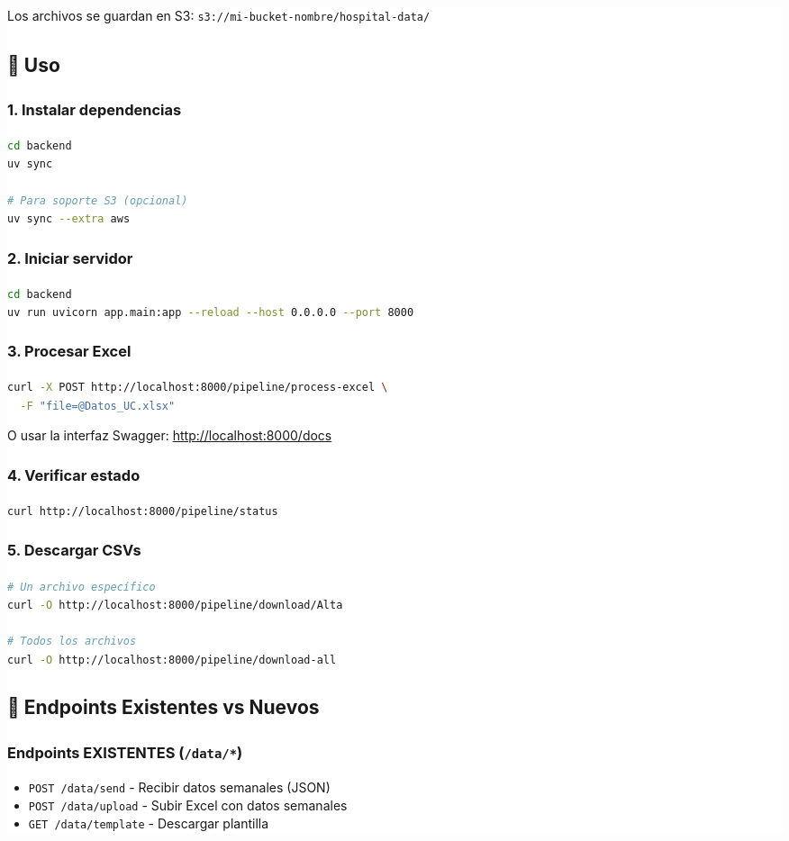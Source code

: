 Los archivos se guardan en S3: `s3://mi-bucket-nombre/hospital-data/`

## 🚀 Uso

### 1. Instalar dependencias

```bash
cd backend
uv sync

# Para soporte S3 (opcional)
uv sync --extra aws
```

### 2. Iniciar servidor

```bash
cd backend
uv run uvicorn app.main:app --reload --host 0.0.0.0 --port 8000
```

### 3. Procesar Excel

```bash
curl -X POST http://localhost:8000/pipeline/process-excel \
  -F "file=@Datos_UC.xlsx"
```

O usar la interfaz Swagger: <http://localhost:8000/docs>

### 4. Verificar estado

```bash
curl http://localhost:8000/pipeline/status
```

### 5. Descargar CSVs

```bash
# Un archivo específico
curl -O http://localhost:8000/pipeline/download/Alta

# Todos los archivos
curl -O http://localhost:8000/pipeline/download-all
```

## 🔄 Endpoints Existentes vs Nuevos

### Endpoints EXISTENTES (`/data/*`)

- `POST /data/send` - Recibir datos semanales (JSON)
- `POST /data/upload` - Subir Excel con datos semanales
- `GET /data/template` - Descargar plantilla
